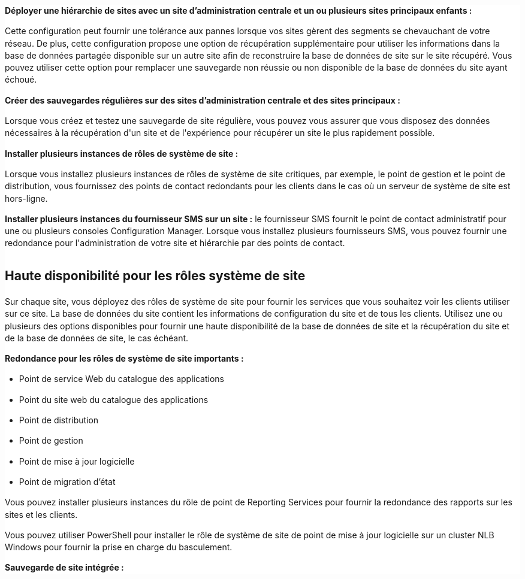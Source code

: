  **Déployer une hiérarchie de sites avec un site d’administration centrale et un ou plusieurs sites principaux enfants :**  

 Cette configuration peut fournir une tolérance aux pannes lorsque vos sites gèrent des segments se chevauchant de votre réseau. De plus, cette configuration propose une option de récupération supplémentaire pour utiliser les informations dans la base de données partagée disponible sur un autre site afin de reconstruire la base de données de site sur le site récupéré. Vous pouvez utiliser cette option pour remplacer une sauvegarde non réussie ou non disponible de la base de données du site ayant échoué.  

 **Créer des sauvegardes régulières sur des sites d’administration centrale et des sites principaux :**  

 Lorsque vous créez et testez une sauvegarde de site régulière, vous pouvez vous assurer que vous disposez des données nécessaires à la récupération d'un site et de l'expérience pour récupérer un site le plus rapidement possible.  

 **Installer plusieurs instances de rôles de système de site :**  

 Lorsque vous installez plusieurs instances de rôles de système de site critiques, par exemple, le point de gestion et le point de distribution, vous fournissez des points de contact redondants pour les clients dans le cas où un serveur de système de site est hors-ligne.  

 **Installer plusieurs instances du fournisseur SMS sur un site :** le fournisseur SMS fournit le point de contact administratif pour une ou plusieurs consoles Configuration Manager. Lorsque vous installez plusieurs fournisseurs SMS, vous pouvez fournir une redondance pour l'administration de votre site et hiérarchie par des points de contact.  

##  <a name="bkmk_ssr"></a> Haute disponibilité pour les rôles système de site  
 Sur chaque site, vous déployez des rôles de système de site pour fournir les services que vous souhaitez voir les clients utiliser sur ce site. La base de données du site contient les informations de configuration du site et de tous les clients. Utilisez une ou plusieurs des options disponibles pour fournir une haute disponibilité de la base de données de site et la récupération du site et de la base de données de site, le cas échéant.  

 **Redondance pour les rôles de système de site importants :**  

-   Point de service Web du catalogue des applications  

-   Point du site web du catalogue des applications  

-   Point de distribution  

-   Point de gestion  

-   Point de mise à jour logicielle  

-   Point de migration d’état  

 Vous pouvez installer plusieurs instances du rôle de point de Reporting Services pour fournir la redondance des rapports sur les sites et les clients.

 Vous pouvez utiliser PowerShell pour installer le rôle de système de site de point de mise à jour logicielle sur un cluster NLB Windows pour fournir la prise en charge du basculement.  


 **Sauvegarde de site intégrée :**  
